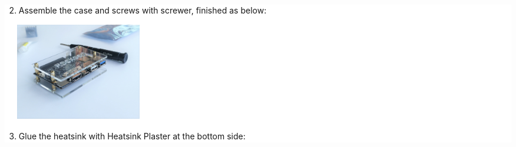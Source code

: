 2. Assemble the case and screws with screwer, finished as below:
<img src="../additional-docs/images/images-unbox/assemble_finished_front.jpg" data-canonical-src="" width="250" height="160" />

3. Glue the heatsink with Heatsink Plaster at the bottom side: